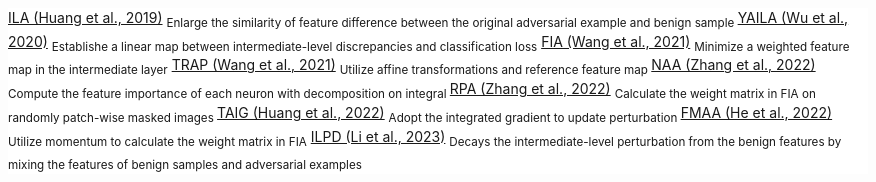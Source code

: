 <tr>
<td><a href="https://arxiv.org/pdf/1907.10823.pdf" target="_blank" rel="noopener noreferrer">ILA (Huang et al., 2019)</a></td>
<td ><sub>Enlarge the similarity of feature difference between the original adversarial example and benign sample </sub></td>
</tr>

<tr>
<td><a href="https://arxiv.org/abs/2008.08847" target="_blank" rel="noopener noreferrer">YAILA (Wu et al., 2020)</a></td>
<td ><sub>Establishe a linear map between intermediate-level discrepancies and classification loss</sub></td>
</tr>

<tr>
<td><a href="https://arxiv.org/pdf/2107.14185.pdf" target="_blank" rel="noopener noreferrer">FIA (Wang et al., 2021)</a></td>
<td ><sub>Minimize a weighted feature map in the intermediate layer</sub></td>
</tr>

<tr>
<td><a href="https://arxiv.org/pdf/2108.07033v1" target="_blank" rel="noopener noreferrer">TRAP (Wang et al., 2021)</a></td>
<td ><sub>Utilize affine transformations and reference feature map </sub></td>
</tr>

<tr>
<td><a href="https://arxiv.org/pdf/2204.00008.pdf" target="_blank" rel="noopener noreferrer">NAA (Zhang et al., 2022)</a></td>
<td ><sub>Compute the feature importance of each neuron with decomposition on integral </sub></td>
</tr>

<tr>
<td><a href="https://www.ijcai.org/proceedings/2022/0233.pdf" target="_blank" rel="noopener noreferrer">RPA (Zhang et al., 2022)</a></td>
<td ><sub>Calculate the weight matrix in FIA on randomly patch-wise masked images </sub></td>
</tr>

<tr>
<td><a href="https://arxiv.org/abs/2205.13152" target="_blank" rel="noopener noreferrer">TAIG (Huang et al., 2022)</a></td>
<td ><sub>Adopt the integrated gradient to update perturbation </sub></td>
</tr>

<tr>
<td><a href="https://arxiv.org/pdf/2204.10606.pdf" target="_blank" rel="noopener noreferrer">FMAA (He et al., 2022)</a></td>
<td ><sub>Utilize momentum to calculate the weight matrix in FIA</sub></td>
</tr>

<tr>
<td><a href="https://arxiv.org/abs/2304.13410" target="_blank" rel="noopener noreferrer">ILPD (Li et al., 2023)</a></td>
<td ><sub>Decays the intermediate-level perturbation from the benign features by mixing the features of benign samples and adversarial examples</sub></td>
</tr>

